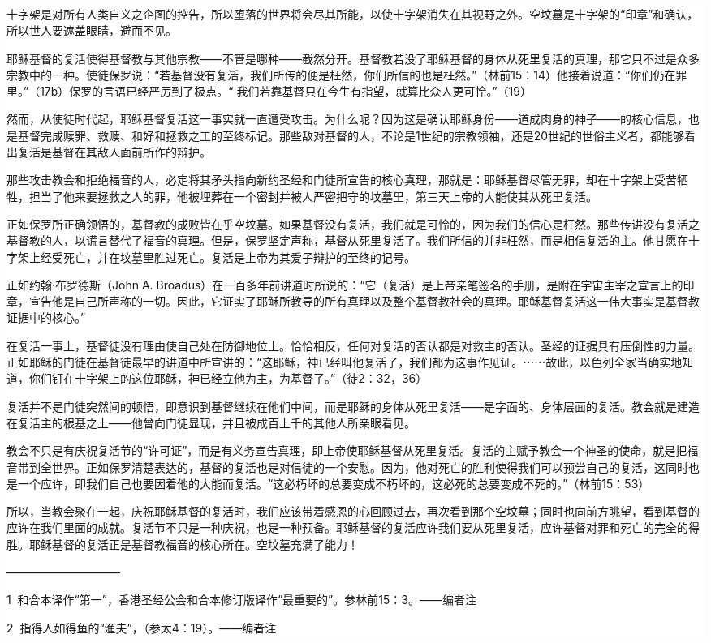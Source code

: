 十字架是对所有人类自义之企图的控告，所以堕落的世界将会尽其所能，以使十字架消失在其视野之外。空坟墓是十字架的“印章”和确认，所以世人要遮盖眼睛，避而不见。

耶稣基督的复活使得基督教与其他宗教——不管是哪种——截然分开。基督教若没了耶稣基督的身体从死里复活的真理，那它只不过是众多宗教中的一种。使徒保罗说：“若基督没有复活，我们所传的便是枉然，你们所信的也是枉然。”（林前15：14）他接着说道：“你们仍在罪里。”（17b）保罗的言语已经严厉到了极点。“ 我们若靠基督只在今生有指望，就算比众人更可怜。”（19）

然而，从使徒时代起，耶稣基督复活这一事实就一直遭受攻击。为什么呢？因为这是确认耶稣身份——道成肉身的神子——的核心信息，也是基督完成赎罪、救赎、和好和拯救之工的至终标记。那些敌对基督的人，不论是1世纪的宗教领袖，还是20世纪的世俗主义者，都能够看出复活是基督在其敌人面前所作的辩护。

那些攻击教会和拒绝福音的人，必定将其矛头指向新约圣经和门徒所宣告的核心真理，那就是：耶稣基督尽管无罪，却在十字架上受苦牺牲，担当了他来要拯救之人的罪，他被埋葬在一个密封并被人严密把守的坟墓里，第三天上帝的大能使其从死里复活。

正如保罗所正确领悟的，基督教的成败皆在乎空坟墓。如果基督没有复活，我们就是可怜的，因为我们的信心是枉然。那些传讲没有复活之基督教的人，以谎言替代了福音的真理。但是，保罗坚定声称，基督从死里复活了。我们所信的并非枉然，而是相信复活的主。他甘愿在十字架上经受死亡，并在坟墓里胜过死亡。复活是上帝为其爱子辩护的至终的记号。

正如约翰·布罗德斯（John A. Broadus）在一百多年前讲道时所说的：“它（复活）是上帝亲笔签名的手册，是附在宇宙主宰之宣言上的印章，宣告他是自己所声称的一切。因此，它证实了耶稣所教导的所有真理以及整个基督教社会的真理。耶稣基督复活这一伟大事实是基督教证据中的核心。”

在复活一事上，基督徒没有理由使自己处在防御地位上。恰恰相反，任何对复活的否认都是对救主的否认。圣经的证据具有压倒性的力量。正如耶稣的门徒在基督徒最早的讲道中所宣讲的：“这耶稣，神已经叫他复活了，我们都为这事作见证。⋯⋯故此，以色列全家当确实地知道，你们钉在十字架上的这位耶稣，神已经立他为主，为基督了。”（徒2：32，36）

复活并不是门徒突然间的顿悟，即意识到基督继续在他们中间，而是耶稣的身体从死里复活——是字面的、身体层面的复活。教会就是建造在复活主的根基之上——他曾向门徒显现，并且被成百上千的其他人所亲眼看见。

教会不只是有庆祝复活节的“许可证”，而是有义务宣告真理，即上帝使耶稣基督从死里复活。复活的主赋予教会一个神圣的使命，就是把福音带到全世界。正如保罗清楚表达的，基督的复活也是对信徒的一个安慰。因为，他对死亡的胜利使得我们可以预尝自己的复活，这同时也是一个应许，即我们自己也要因着他的大能而复活。“这必朽坏的总要变成不朽坏的，这必死的总要变成不死的。”（林前15：53）

所以，当教会聚在一起，庆祝耶稣基督的复活时，我们应该带着感恩的心回顾过去，再次看到那个空坟墓；同时也向前方眺望，看到基督的应许在我们里面的成就。复活节不只是一种庆祝，也是一种预备。耶稣基督的复活应许我们要从死里复活，应许基督对罪和死亡的完全的得胜。耶稣基督的复活正是基督教福音的核心所在。空坟墓充满了能力！

——————————

1  和合本译作“第一”，香港圣经公会和合本修订版译作“最重要的”。参林前15：3。——编者注

2  指得人如得鱼的“渔夫”，（参太4：19）。——编者注